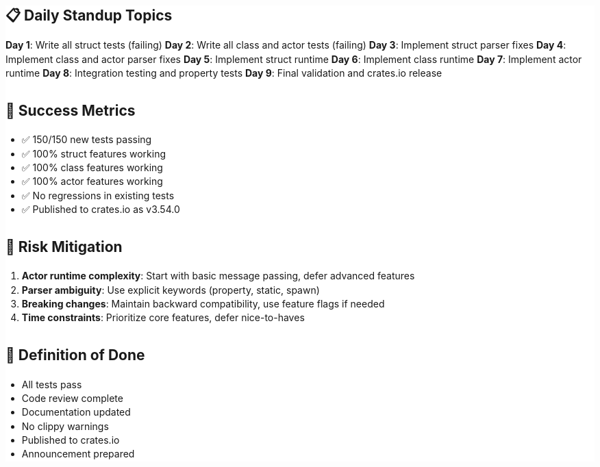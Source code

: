 
## 📋 Daily Standup Topics

**Day 1**: Write all struct tests (failing)
**Day 2**: Write all class and actor tests (failing)
**Day 3**: Implement struct parser fixes
**Day 4**: Implement class and actor parser fixes
**Day 5**: Implement struct runtime
**Day 6**: Implement class runtime
**Day 7**: Implement actor runtime
**Day 8**: Integration testing and property tests
**Day 9**: Final validation and crates.io release

## 🎯 Success Metrics

- ✅ 150/150 new tests passing
- ✅ 100% struct features working
- ✅ 100% class features working
- ✅ 100% actor features working
- ✅ No regressions in existing tests
- ✅ Published to crates.io as v3.54.0

## 🔴 Risk Mitigation

1. **Actor runtime complexity**: Start with basic message passing, defer advanced features
2. **Parser ambiguity**: Use explicit keywords (property, static, spawn)
3. **Breaking changes**: Maintain backward compatibility, use feature flags if needed
4. **Time constraints**: Prioritize core features, defer nice-to-haves

## 🏁 Definition of Done

- All tests pass
- Code review complete
- Documentation updated
- No clippy warnings
- Published to crates.io
- Announcement prepared
